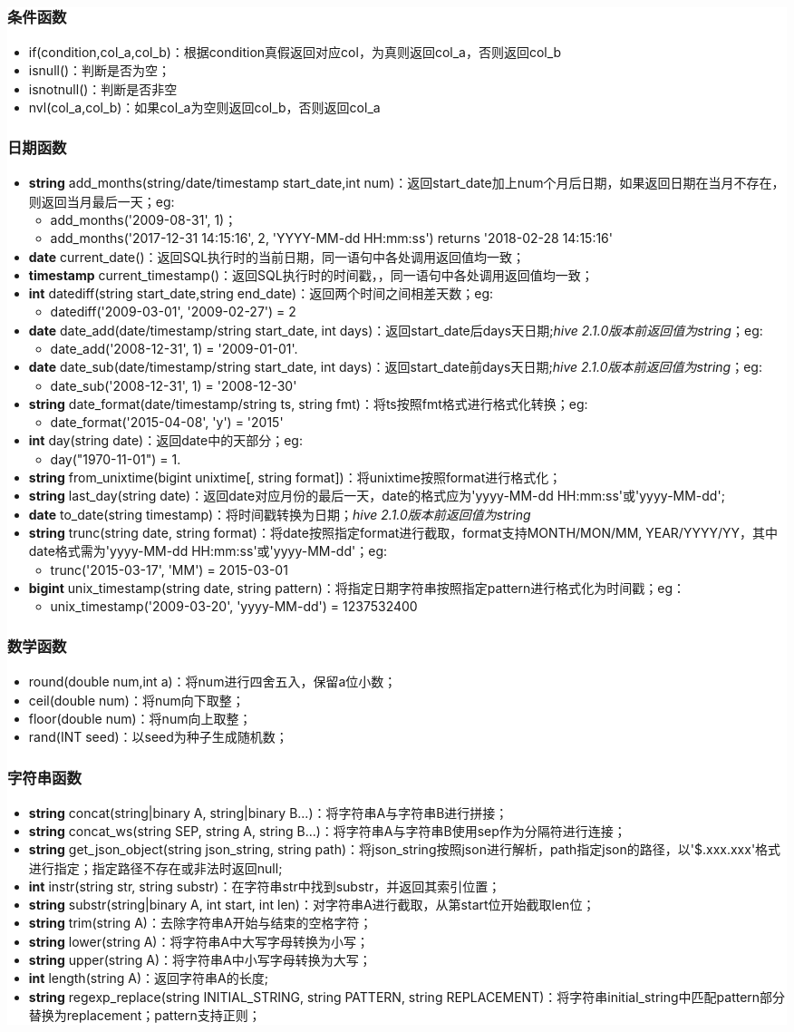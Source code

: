 ### 条件函数
+ if(condition,col_a,col_b)：根据condition真假返回对应col，为真则返回col_a，否则返回col_b
+ isnull()：判断是否为空；
+ isnotnull()：判断是否非空
+ nvl(col_a,col_b)：如果col_a为空则返回col_b，否则返回col_a

### 日期函数
+ **string** add_months(string/date/timestamp start_date,int num)：返回start_date加上num个月后日期，如果返回日期在当月不存在，则返回当月最后一天；eg:
    + add_months('2009-08-31', 1)；
    + add_months('2017-12-31 14:15:16', 2, 'YYYY-MM-dd HH:mm:ss') returns '2018-02-28 14:15:16'
+ **date** current_date()：返回SQL执行时的当前日期，同一语句中各处调用返回值均一致；
+ **timestamp** current_timestamp()：返回SQL执行时的时间戳，，同一语句中各处调用返回值均一致；
+ **int** datediff(string start_date,string end_date)：返回两个时间之间相差天数；eg:
    +  datediff('2009-03-01', '2009-02-27') = 2
+ **date** date_add(date/timestamp/string start_date, int days)：返回start_date后days天日期;*hive 2.1.0版本前返回值为string*；eg:
    + date_add('2008-12-31', 1) = '2009-01-01'.
+ **date** date_sub(date/timestamp/string start_date, int days)：返回start_date前days天日期;*hive 2.1.0版本前返回值为string*；eg:
    + date_sub('2008-12-31', 1) = '2008-12-30'
+ **string** date_format(date/timestamp/string ts, string fmt)：将ts按照fmt格式进行格式化转换；eg:
    + date_format('2015-04-08', 'y') = '2015'
+ **int** day(string date)：返回date中的天部分；eg:
    + day("1970-11-01") = 1.
+ **string** from_unixtime(bigint unixtime[, string format])：将unixtime按照format进行格式化；
+ **string** last_day(string date)：返回date对应月份的最后一天，date的格式应为'yyyy-MM-dd HH:mm:ss'或'yyyy-MM-dd';
+ **date** to_date(string timestamp)：将时间戳转换为日期；*hive 2.1.0版本前返回值为string*
+ **string** trunc(string date, string format)：将date按照指定format进行截取，format支持MONTH/MON/MM, YEAR/YYYY/YY，其中date格式需为'yyyy-MM-dd HH:mm:ss'或'yyyy-MM-dd'；eg:
    + trunc('2015-03-17', 'MM') = 2015-03-01
+ **bigint** 	unix_timestamp(string date, string pattern)：将指定日期字符串按照指定pattern进行格式化为时间戳；eg：
    + unix_timestamp('2009-03-20', 'yyyy-MM-dd') = 1237532400

### 数学函数
+ round(double num,int a)：将num进行四舍五入，保留a位小数；
+ ceil(double num)：将num向下取整；
+ floor(double num)：将num向上取整；
+ rand(INT seed)：以seed为种子生成随机数；

### 字符串函数
+ **string** concat(string|binary A, string|binary B...)：将字符串A与字符串B进行拼接；
+ **string** concat_ws(string SEP, string A, string B...)：将字符串A与字符串B使用sep作为分隔符进行连接；
+ **string** get_json_object(string json_string, string path)：将json_string按照json进行解析，path指定json的路径，以'$.xxx.xxx'格式进行指定；指定路径不存在或非法时返回null;
+ **int** instr(string str, string substr)：在字符串str中找到substr，并返回其索引位置；
+ **string** substr(string|binary A, int start, int len)：对字符串A进行截取，从第start位开始截取len位；
+ **string** trim(string A)：去除字符串A开始与结束的空格字符；
+ **string** lower(string A)：将字符串A中大写字母转换为小写；
+ **string** upper(string A)：将字符串A中小写字母转换为大写；
+ **int** length(string A)：返回字符串A的长度;
+ **string** regexp_replace(string INITIAL_STRING, string PATTERN, string REPLACEMENT)：将字符串initial_string中匹配pattern部分替换为replacement；pattern支持正则；
